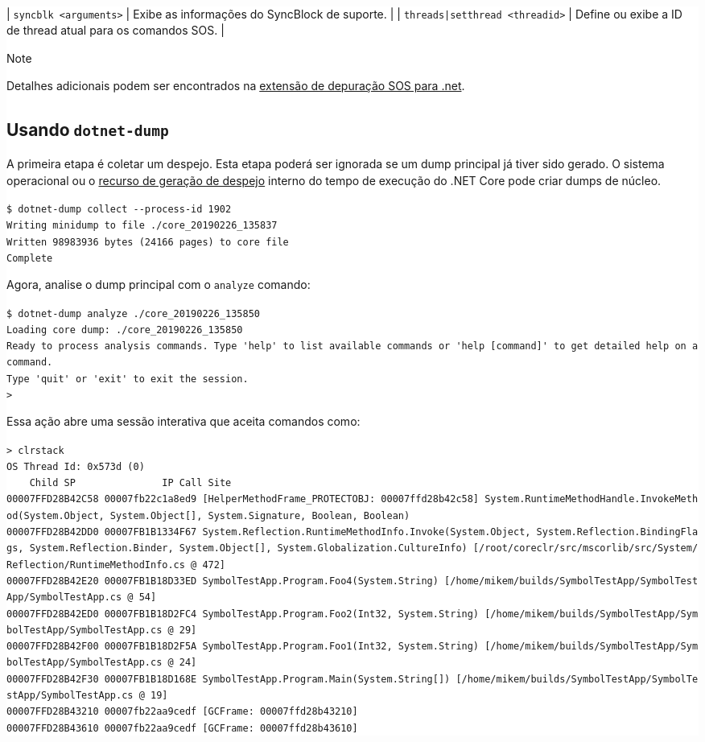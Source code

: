 | `syncblk <arguments>`               | Exibe as informações do SyncBlock de suporte.                                                           |
| `threads|setthread <threadid>`      | Define ou exibe a ID de thread atual para os comandos SOS.                                  |

> [!NOTE]
> Detalhes adicionais podem ser encontrados na [extensão de depuração SOS para .net](sos-debugging-extension.md).

## <a name="using-dotnet-dump"></a>Usando `dotnet-dump`

A primeira etapa é coletar um despejo. Esta etapa poderá ser ignorada se um dump principal já tiver sido gerado. O sistema operacional ou o [recurso de geração de despejo](https://github.com/dotnet/runtime/blob/master/docs/design/coreclr/botr/xplat-minidump-generation.md) interno do tempo de execução do .NET Core pode criar dumps de núcleo.

```console
$ dotnet-dump collect --process-id 1902
Writing minidump to file ./core_20190226_135837
Written 98983936 bytes (24166 pages) to core file
Complete
```

Agora, analise o dump principal com o `analyze` comando:

```console
$ dotnet-dump analyze ./core_20190226_135850
Loading core dump: ./core_20190226_135850
Ready to process analysis commands. Type 'help' to list available commands or 'help [command]' to get detailed help on a command.
Type 'quit' or 'exit' to exit the session.
>
```

Essa ação abre uma sessão interativa que aceita comandos como:

```console
> clrstack
OS Thread Id: 0x573d (0)
    Child SP               IP Call Site
00007FFD28B42C58 00007fb22c1a8ed9 [HelperMethodFrame_PROTECTOBJ: 00007ffd28b42c58] System.RuntimeMethodHandle.InvokeMethod(System.Object, System.Object[], System.Signature, Boolean, Boolean)
00007FFD28B42DD0 00007FB1B1334F67 System.Reflection.RuntimeMethodInfo.Invoke(System.Object, System.Reflection.BindingFlags, System.Reflection.Binder, System.Object[], System.Globalization.CultureInfo) [/root/coreclr/src/mscorlib/src/System/Reflection/RuntimeMethodInfo.cs @ 472]
00007FFD28B42E20 00007FB1B18D33ED SymbolTestApp.Program.Foo4(System.String) [/home/mikem/builds/SymbolTestApp/SymbolTestApp/SymbolTestApp.cs @ 54]
00007FFD28B42ED0 00007FB1B18D2FC4 SymbolTestApp.Program.Foo2(Int32, System.String) [/home/mikem/builds/SymbolTestApp/SymbolTestApp/SymbolTestApp.cs @ 29]
00007FFD28B42F00 00007FB1B18D2F5A SymbolTestApp.Program.Foo1(Int32, System.String) [/home/mikem/builds/SymbolTestApp/SymbolTestApp/SymbolTestApp.cs @ 24]
00007FFD28B42F30 00007FB1B18D168E SymbolTestApp.Program.Main(System.String[]) [/home/mikem/builds/SymbolTestApp/SymbolTestApp/SymbolTestApp.cs @ 19]
00007FFD28B43210 00007fb22aa9cedf [GCFrame: 00007ffd28b43210]
00007FFD28B43610 00007fb22aa9cedf [GCFrame: 00007ffd28b43610]
```
